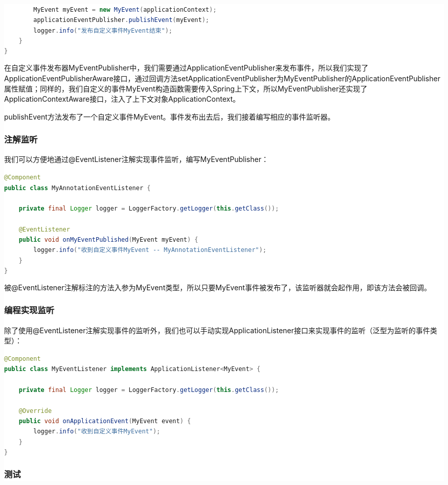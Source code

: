 ```java
        MyEvent myEvent = new MyEvent(applicationContext);
        applicationEventPublisher.publishEvent(myEvent);
        logger.info("发布自定义事件MyEvent结束");
    }
}
```



在自定义事件发布器MyEventPublisher中，我们需要通过ApplicationEventPublisher来发布事件，所以我们实现了ApplicationEventPublisherAware接口，通过回调方法setApplicationEventPublisher为MyEventPublisher的ApplicationEventPublisher属性赋值；同样的，我们自定义的事件MyEvent构造函数需要传入Spring上下文，所以MyEventPublisher还实现了ApplicationContextAware接口，注入了上下文对象ApplicationContext。

publishEvent方法发布了一个自定义事件MyEvent。事件发布出去后，我们接着编写相应的事件监听器。

### 注解监听

我们可以方便地通过@EventListener注解实现事件监听，编写MyEventPublisher：

```java
@Component
public class MyAnnotationEventListener {

    private final Logger logger = LoggerFactory.getLogger(this.getClass());

    @EventListener
    public void onMyEventPublished(MyEvent myEvent) {
        logger.info("收到自定义事件MyEvent -- MyAnnotationEventListener");
    }
}
```



被@EventListener注解标注的方法入参为MyEvent类型，所以只要MyEvent事件被发布了，该监听器就会起作用，即该方法会被回调。

### 编程实现监听

除了使用@EventListener注解实现事件的监听外，我们也可以手动实现ApplicationListener接口来实现事件的监听（泛型为监听的事件类型）：

```java
@Component
public class MyEventListener implements ApplicationListener<MyEvent> {

    private final Logger logger = LoggerFactory.getLogger(this.getClass());

    @Override
    public void onApplicationEvent(MyEvent event) {
        logger.info("收到自定义事件MyEvent");
    }
}
```



### 测试
